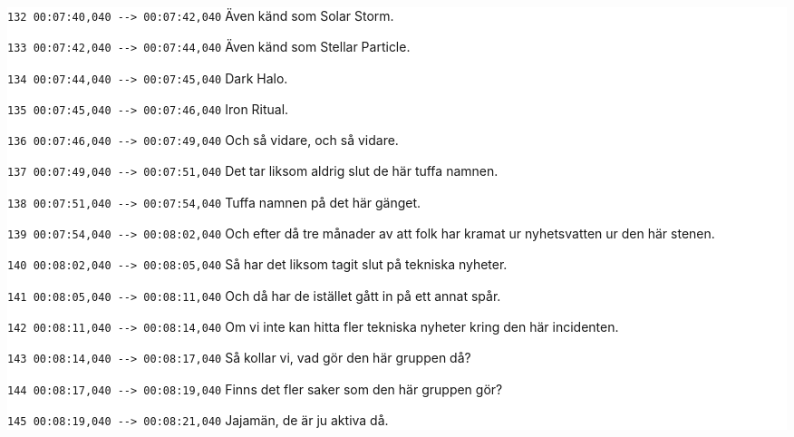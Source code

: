 

`132 00:07:40,040 --> 00:07:42,040`
Även känd som Solar Storm.



`133 00:07:42,040 --> 00:07:44,040`
Även känd som Stellar Particle.



`134 00:07:44,040 --> 00:07:45,040`
Dark Halo.



`135 00:07:45,040 --> 00:07:46,040`
Iron Ritual.



`136 00:07:46,040 --> 00:07:49,040`
Och så vidare, och så vidare.



`137 00:07:49,040 --> 00:07:51,040`
Det tar liksom aldrig slut de här tuffa namnen.



`138 00:07:51,040 --> 00:07:54,040`
Tuffa namnen på det här gänget.



`139 00:07:54,040 --> 00:08:02,040`
Och efter då tre månader av att folk har kramat ur nyhetsvatten ur den här stenen.



`140 00:08:02,040 --> 00:08:05,040`
Så har det liksom tagit slut på tekniska nyheter.



`141 00:08:05,040 --> 00:08:11,040`
Och då har de istället gått in på ett annat spår.



`142 00:08:11,040 --> 00:08:14,040`
Om vi inte kan hitta fler tekniska nyheter kring den här incidenten.



`143 00:08:14,040 --> 00:08:17,040`
Så kollar vi, vad gör den här gruppen då?



`144 00:08:17,040 --> 00:08:19,040`
Finns det fler saker som den här gruppen gör?



`145 00:08:19,040 --> 00:08:21,040`
Jajamän, de är ju aktiva då.
